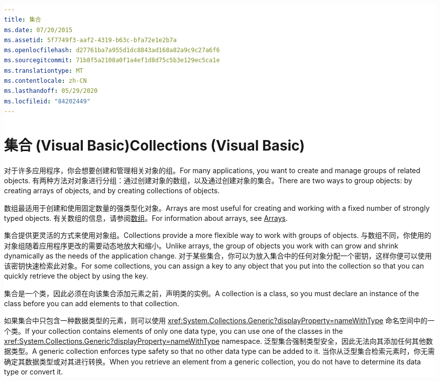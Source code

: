 ```yaml
---
title: 集合
ms.date: 07/20/2015
ms.assetid: 5f7749f3-aaf2-4319-b63c-bfa72e1e2b7a
ms.openlocfilehash: d27761ba7a955d1dc8843ad168a82a9c9c27a6f6
ms.sourcegitcommit: 71b8f5a2108a0f1a4ef1d8d75c5b3e129ec5ca1e
ms.translationtype: MT
ms.contentlocale: zh-CN
ms.lasthandoff: 05/29/2020
ms.locfileid: "84202449"
---
```

# <a name="collections-visual-basic"></a><span data-ttu-id="4de75-102">集合 (Visual Basic)</span><span class="sxs-lookup"><span data-stu-id="4de75-102">Collections (Visual Basic)</span></span>

<span data-ttu-id="4de75-103">对于许多应用程序，你会想要创建和管理相关对象的组。</span><span class="sxs-lookup"><span data-stu-id="4de75-103">For many applications, you want to create and manage groups of related objects.</span></span> <span data-ttu-id="4de75-104">有两种方法对对象进行分组：通过创建对象的数组，以及通过创建对象的集合。</span><span class="sxs-lookup"><span data-stu-id="4de75-104">There are two ways to group objects: by creating arrays of objects, and by creating collections of objects.</span></span>

<span data-ttu-id="4de75-105">数组最适用于创建和使用固定数量的强类型化对象。</span><span class="sxs-lookup"><span data-stu-id="4de75-105">Arrays are most useful for creating and working with a fixed number of strongly typed objects.</span></span> <span data-ttu-id="4de75-106">有关数组的信息，请参阅[数组](../../../visual-basic/programming-guide/language-features/arrays/index.md)。</span><span class="sxs-lookup"><span data-stu-id="4de75-106">For information about arrays, see [Arrays](../../../visual-basic/programming-guide/language-features/arrays/index.md).</span></span>

<span data-ttu-id="4de75-107">集合提供更灵活的方式来使用对象组。</span><span class="sxs-lookup"><span data-stu-id="4de75-107">Collections provide a more flexible way to work with groups of objects.</span></span> <span data-ttu-id="4de75-108">与数组不同，你使用的对象组随着应用程序更改的需要动态地放大和缩小。</span><span class="sxs-lookup"><span data-stu-id="4de75-108">Unlike arrays, the group of objects you work with can grow and shrink dynamically as the needs of the application change.</span></span> <span data-ttu-id="4de75-109">对于某些集合，你可以为放入集合中的任何对象分配一个密钥，这样你便可以使用该密钥快速检索此对象。</span><span class="sxs-lookup"><span data-stu-id="4de75-109">For some collections, you can assign a key to any object that you put into the collection so that you can quickly retrieve the object by using the key.</span></span>

<span data-ttu-id="4de75-110">集合是一个类，因此必须在向该集合添加元素之前，声明类的实例。</span><span class="sxs-lookup"><span data-stu-id="4de75-110">A collection is a class, so you must declare an instance of the class before you can add elements to that collection.</span></span>

<span data-ttu-id="4de75-111">如果集合中只包含一种数据类型的元素，则可以使用 <xref:System.Collections.Generic?displayProperty=nameWithType> 命名空间中的一个类。</span><span class="sxs-lookup"><span data-stu-id="4de75-111">If your collection contains elements of only one data type, you can use one of the classes in the <xref:System.Collections.Generic?displayProperty=nameWithType> namespace.</span></span> <span data-ttu-id="4de75-112">泛型集合强制类型安全，因此无法向其添加任何其他数据类型。</span><span class="sxs-lookup"><span data-stu-id="4de75-112">A generic collection enforces type safety so that no other data type can be added to it.</span></span> <span data-ttu-id="4de75-113">当你从泛型集合检索元素时，你无需确定其数据类型或对其进行转换。</span><span class="sxs-lookup"><span data-stu-id="4de75-113">When you retrieve an element from a generic collection, you do not have to determine its data type or convert it.</span></span>
